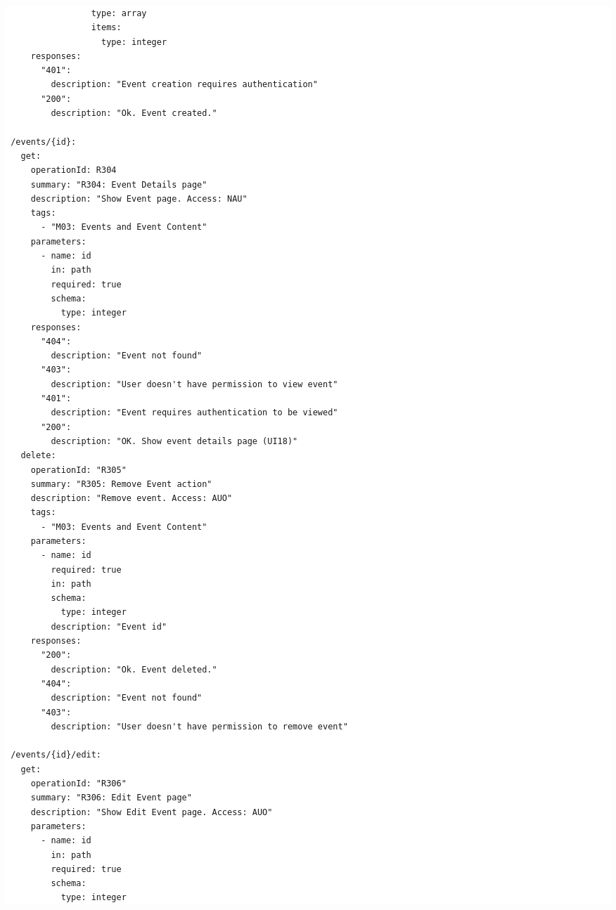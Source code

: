 ```openapi: "3.0.2"
                 type: array
                 items:
                   type: integer
     responses:
       "401":
         description: "Event creation requires authentication"
       "200":
         description: "Ok. Event created."

 /events/{id}:
   get:
     operationId: R304
     summary: "R304: Event Details page"
     description: "Show Event page. Access: NAU"
     tags:
       - "M03: Events and Event Content"
     parameters:
       - name: id
         in: path
         required: true
         schema:
           type: integer
     responses:
       "404":
         description: "Event not found"
       "403":
         description: "User doesn't have permission to view event"
       "401":
         description: "Event requires authentication to be viewed"
       "200":
         description: "OK. Show event details page (UI18)"
   delete:
     operationId: "R305"
     summary: "R305: Remove Event action"
     description: "Remove event. Access: AUO"
     tags:
       - "M03: Events and Event Content"
     parameters:
       - name: id
         required: true
         in: path
         schema:
           type: integer
         description: "Event id"
     responses:
       "200":
         description: "Ok. Event deleted."
       "404":
         description: "Event not found"
       "403":
         description: "User doesn't have permission to remove event"

 /events/{id}/edit:
   get:
     operationId: "R306"
     summary: "R306: Edit Event page"
     description: "Show Edit Event page. Access: AUO"
     parameters:
       - name: id
         in: path
         required: true
         schema:
           type: integer
```